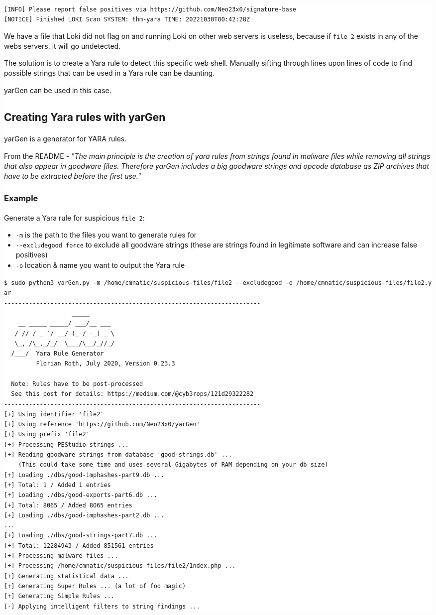 ```text
[INFO] Please report false positives via https://github.com/Neo23x0/signature-base
[NOTICE] Finished LOKI Scan SYSTEM: thm-yara TIME: 20221030T00:42:28Z
```

We have a file that Loki did not flag on and running Loki on other web servers is useless, because if `file 2` exists 
in any of the webs servers, it will go undetected.

The solution is to create a Yara rule to detect this specific web shell. Manually sifting through lines upon lines of 
code to find possible strings that can be used in a Yara rule can be daunting.

yarGen can be used in this case.

## Creating Yara rules with yarGen

yarGen is a generator for YARA rules.

From the README - _"The main principle is the creation of yara rules from strings found in malware files while removing all strings that also appear in goodware files. Therefore yarGen includes a big goodware strings and opcode database as ZIP archives that have to be extracted before the first use."_

### Example

Generate a Yara rule for suspicious `file 2`:

* `-m` is the path to the files you want to generate rules for
* `--excludegood force` to exclude all goodware strings (these are strings found in legitimate software and can increase false positives)
* `-o` location & name you want to output the Yara rule

```text
$ sudo python3 yarGen.py -m /home/cmnatic/suspicious-files/file2 --excludegood -o /home/cmnatic/suspicious-files/file2.yar
------------------------------------------------------------------------
                   _____            
    __ _____ _____/ ___/__ ___      
   / // / _ `/ __/ (_ / -_) _ \     
   \_, /\_,_/_/  \___/\__/_//_/     
  /___/  Yara Rule Generator        
         Florian Roth, July 2020, Version 0.23.3
   
  Note: Rules have to be post-processed
  See this post for details: https://medium.com/@cyb3rops/121d29322282
------------------------------------------------------------------------
[+] Using identifier 'file2'
[+] Using reference 'https://github.com/Neo23x0/yarGen'
[+] Using prefix 'file2'
[+] Processing PEStudio strings ...
[+] Reading goodware strings from database 'good-strings.db' ...
    (This could take some time and uses several Gigabytes of RAM depending on your db size)
[+] Loading ./dbs/good-imphashes-part9.db ...
[+] Total: 1 / Added 1 entries
[+] Loading ./dbs/good-exports-part6.db ...
[+] Total: 8065 / Added 8065 entries
[+] Loading ./dbs/good-imphashes-part2.db ...
...
[+] Loading ./dbs/good-strings-part7.db ...
[+] Total: 12284943 / Added 851561 entries
[+] Processing malware files ...
[+] Processing /home/cmnatic/suspicious-files/file2/1ndex.php ...
[+] Generating statistical data ...
[+] Generating Super Rules ... (a lot of foo magic)
[+] Generating Simple Rules ...
[-] Applying intelligent filters to string findings ...
```